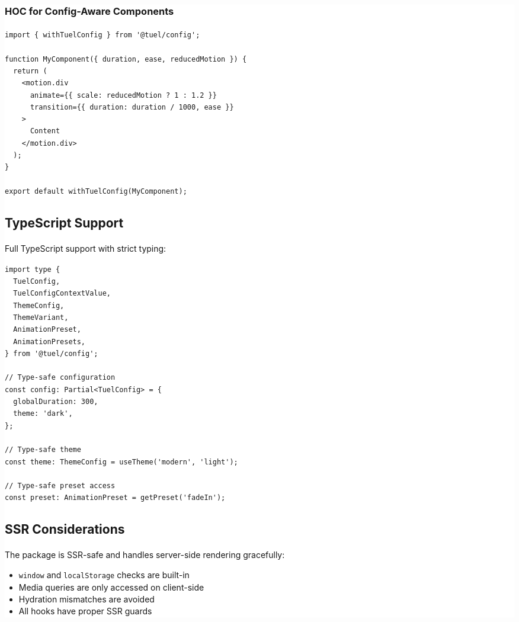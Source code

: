 ### HOC for Config-Aware Components

```tsx
import { withTuelConfig } from '@tuel/config';

function MyComponent({ duration, ease, reducedMotion }) {
  return (
    <motion.div
      animate={{ scale: reducedMotion ? 1 : 1.2 }}
      transition={{ duration: duration / 1000, ease }}
    >
      Content
    </motion.div>
  );
}

export default withTuelConfig(MyComponent);
```

## TypeScript Support

Full TypeScript support with strict typing:

```tsx
import type {
  TuelConfig,
  TuelConfigContextValue,
  ThemeConfig,
  ThemeVariant,
  AnimationPreset,
  AnimationPresets,
} from '@tuel/config';

// Type-safe configuration
const config: Partial<TuelConfig> = {
  globalDuration: 300,
  theme: 'dark',
};

// Type-safe theme
const theme: ThemeConfig = useTheme('modern', 'light');

// Type-safe preset access
const preset: AnimationPreset = getPreset('fadeIn');
```

## SSR Considerations

The package is SSR-safe and handles server-side rendering gracefully:

- `window` and `localStorage` checks are built-in
- Media queries are only accessed on client-side
- Hydration mismatches are avoided
- All hooks have proper SSR guards
